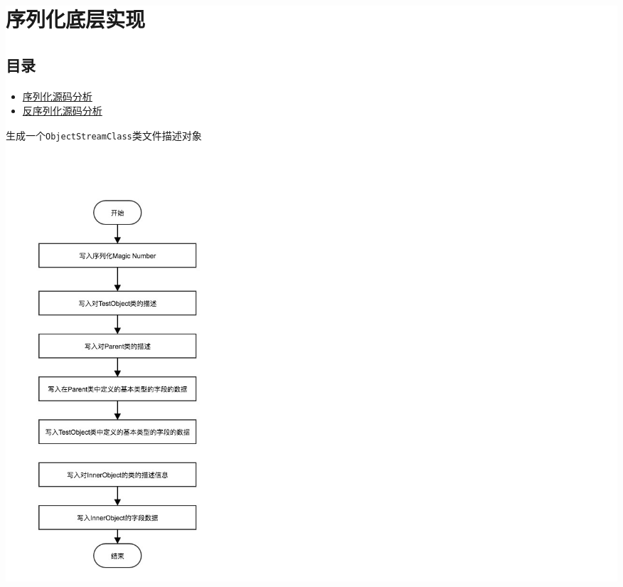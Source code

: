 # 序列化底层实现

## 目录

- [序列化源码分析](#序列化源码分析)
- [反序列化源码分析](#反序列化源码分析)

生成一个`ObjectStreamClass`类文件描述对象

<img src="../../assets/5bd6c41700010b2404200890.jpg" alt="img" style="zoom: 67%;" />
